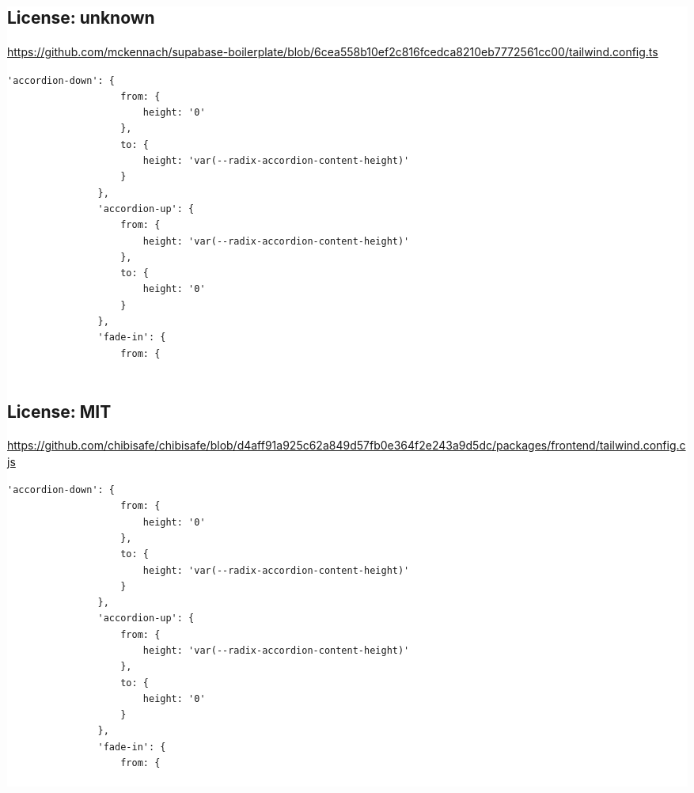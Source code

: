 
## License: unknown
https://github.com/mckennach/supabase-boilerplate/blob/6cea558b10ef2c816fcedca8210eb7772561cc00/tailwind.config.ts

```
'accordion-down': {
					from: {
						height: '0'
					},
					to: {
						height: 'var(--radix-accordion-content-height)'
					}
				},
				'accordion-up': {
					from: {
						height: 'var(--radix-accordion-content-height)'
					},
					to: {
						height: '0'
					}
				},
				'fade-in': {
					from: {
	
```


## License: MIT
https://github.com/chibisafe/chibisafe/blob/d4aff91a925c62a849d57fb0e364f2e243a9d5dc/packages/frontend/tailwind.config.cjs

```
'accordion-down': {
					from: {
						height: '0'
					},
					to: {
						height: 'var(--radix-accordion-content-height)'
					}
				},
				'accordion-up': {
					from: {
						height: 'var(--radix-accordion-content-height)'
					},
					to: {
						height: '0'
					}
				},
				'fade-in': {
					from: {
			
```
